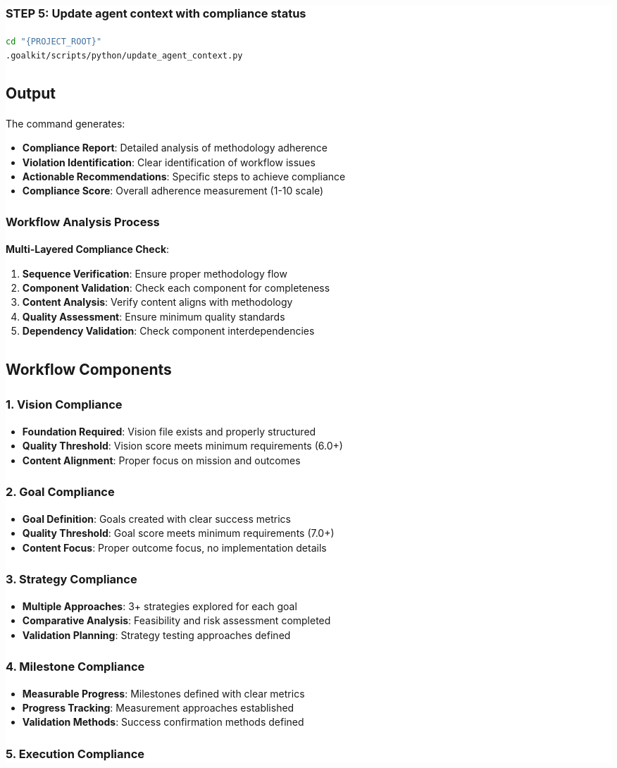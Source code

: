 ### **STEP 5**: Update agent context with compliance status

```bash
cd "{PROJECT_ROOT}"
.goalkit/scripts/python/update_agent_context.py
```

## Output

The command generates:

- **Compliance Report**: Detailed analysis of methodology adherence
- **Violation Identification**: Clear identification of workflow issues
- **Actionable Recommendations**: Specific steps to achieve compliance
- **Compliance Score**: Overall adherence measurement (1-10 scale)

### Workflow Analysis Process

**Multi-Layered Compliance Check**:

1. **Sequence Verification**: Ensure proper methodology flow
2. **Component Validation**: Check each component for completeness
3. **Content Analysis**: Verify content aligns with methodology
4. **Quality Assessment**: Ensure minimum quality standards
5. **Dependency Validation**: Check component interdependencies

## Workflow Components

### 1. Vision Compliance

- **Foundation Required**: Vision file exists and properly structured
- **Quality Threshold**: Vision score meets minimum requirements (6.0+)
- **Content Alignment**: Proper focus on mission and outcomes

### 2. Goal Compliance

- **Goal Definition**: Goals created with clear success metrics
- **Quality Threshold**: Goal score meets minimum requirements (7.0+)
- **Content Focus**: Proper outcome focus, no implementation details

### 3. Strategy Compliance

- **Multiple Approaches**: 3+ strategies explored for each goal
- **Comparative Analysis**: Feasibility and risk assessment completed
- **Validation Planning**: Strategy testing approaches defined

### 4. Milestone Compliance

- **Measurable Progress**: Milestones defined with clear metrics
- **Progress Tracking**: Measurement approaches established
- **Validation Methods**: Success confirmation methods defined

### 5. Execution Compliance
